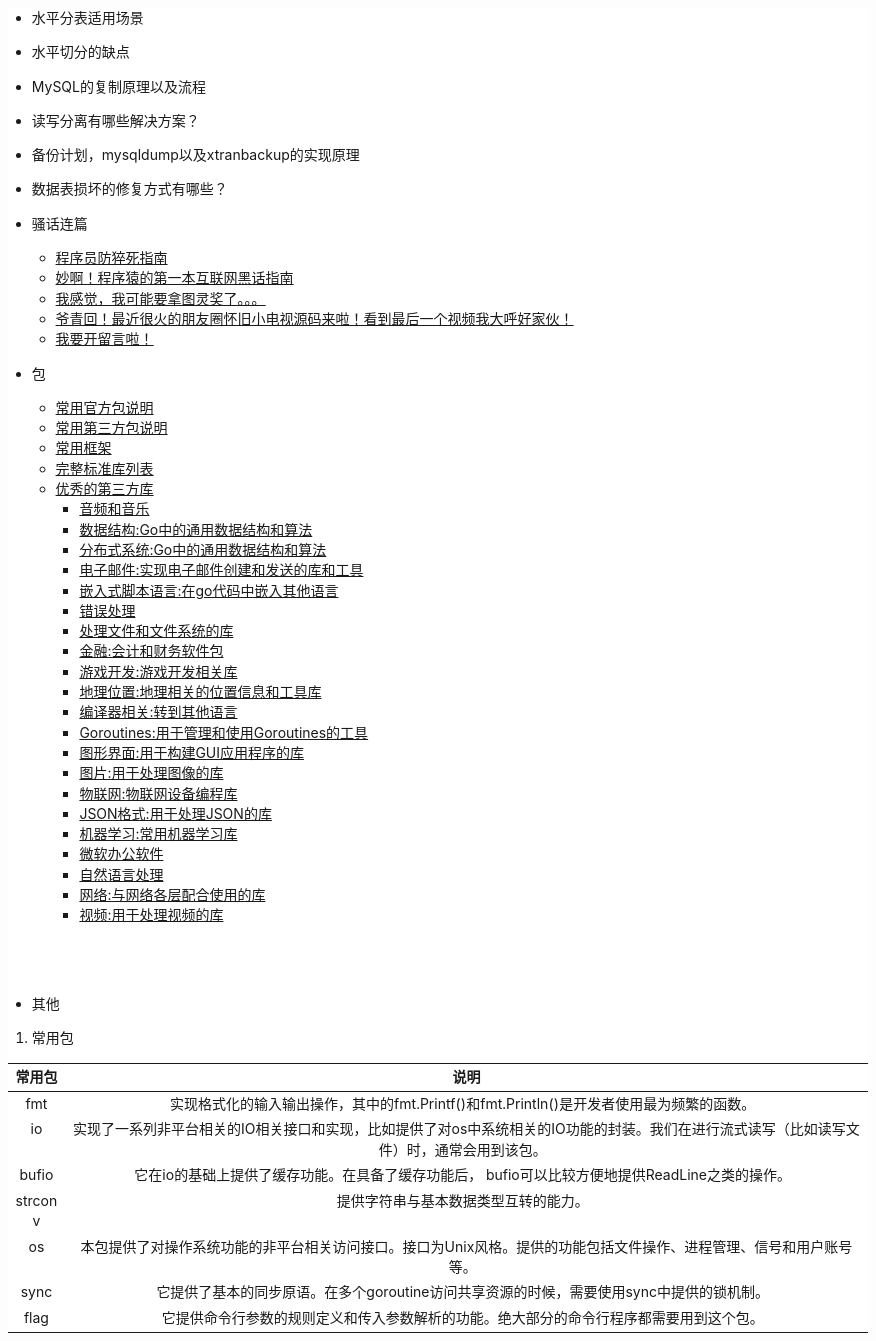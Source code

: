   - 水平分表适用场景
  - 水平切分的缺点
  - MySQL的复制原理以及流程
  - 读写分离有哪些解决方案？
  - 备份计划，mysqldump以及xtranbackup的实现原理
  - 数据表损坏的修复方式有哪些？ 

- 骚话连篇  
  - [程序员防猝死指南](https://mp.weixin.qq.com/s/PP80aD-GQp7VtgyfHj392g) 
  - [妙啊！程序猿的第一本互联网黑话指南](https://mp.weixin.qq.com/s/lpmCHabbFarXwR1ZJwJ_kg) 
  - [我感觉，我可能要拿图灵奖了。。。](https://mp.weixin.qq.com/s/K9a_TTYRmw5vQzCsCQTQrw)
  - [爷青回！最近很火的朋友圈怀旧小电视源码来啦！看到最后一个视频我大呼好家伙！](https://mp.weixin.qq.com/s/9_Au8hb-_5fNDiN4s0tNHw)
  - [我要开留言啦！](https://mp.weixin.qq.com/s/xawnze8S1SGmtK6rQ6bkMQ)  
    

- 包
  - [常用官方包说明](#常用包)
  - [常用第三方包说明](#三方包)
  - [常用框架](#框架)
  - [完整标准库列表](#完整包)
  - [优秀的第三方库](#优秀的开源库)
     - [音频和音乐](#音频和音乐)
     - [数据结构:Go中的通用数据结构和算法](#数据结构)
     - [分布式系统:Go中的通用数据结构和算法](#分布式系统)
     - [电子邮件:实现电子邮件创建和发送的库和工具](#电子邮件)
     - [嵌入式脚本语言:在go代码中嵌入其他语言](#嵌入式脚本语言)
     - [错误处理](#错误处理)
     - [处理文件和文件系统的库](#文件)
     - [金融:会计和财务软件包](#金融)
     - [游戏开发:游戏开发相关库](#游戏开发)
     - [地理位置:地理相关的位置信息和工具库](#地理位置)
     - [编译器相关:转到其他语言](#编译器)
     - [Goroutines:用于管理和使用Goroutines的工具](#Goroutines)
     - [图形界面:用于构建GUI应用程序的库](#图形界面)
     - [图片:用于处理图像的库](#图片)
     - [物联网:物联网设备编程库](#物联网)
     - [JSON格式:用于处理JSON的库](#JSON格式)
     - [机器学习:常用机器学习库](#机器学习)
     - [微软办公软件](#微软办公软件)
     - [自然语言处理](#自然语言处理)
     - [网络:与网络各层配合使用的库](#网络)
     - [视频:用于处理视频的库](#视频)
  
    




<br> </br> 
- 其他
1. 常用包    
<a name="常用包"></a>  <a name="常用包"></a>      

|    常用包  |   说明  |
|:---------:|:------:|
| fmt | 实现格式化的输入输出操作，其中的fmt.Printf()和fmt.Println()是开发者使用最为频繁的函数。   |
| io | 实现了一系列非平台相关的IO相关接口和实现，比如提供了对os中系统相关的IO功能的封装。我们在进行流式读写（比如读写文件）时，通常会用到该包。   |
| bufio | 它在io的基础上提供了缓存功能。在具备了缓存功能后， bufio可以比较方便地提供ReadLine之类的操作。   |
| strconv | 提供字符串与基本数据类型互转的能力。   |
| os | 本包提供了对操作系统功能的非平台相关访问接口。接口为Unix风格。提供的功能包括文件操作、进程管理、信号和用户账号等。   |
| sync | 它提供了基本的同步原语。在多个goroutine访问共享资源的时候，需要使用sync中提供的锁机制。   |
| flag | 它提供命令行参数的规则定义和传入参数解析的功能。绝大部分的命令行程序都需要用到这个包。   |